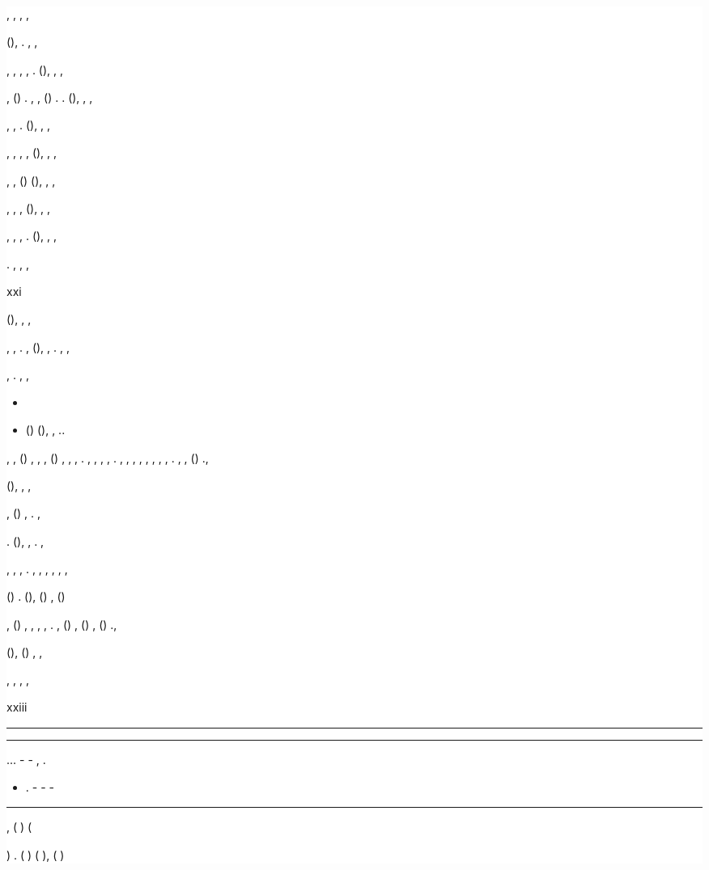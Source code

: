 , , , ,

(), . , ,

, , , , . (), , ,

, () . , , () . . (), , ,

, , . (), , ,

, , , , (), , ,

, , () (), , ,

, , , (), , ,

, , , . (), , ,

. , , ,

xxi

(), , ,

, , . , (), , . , ,

, . , ,

-

- () (), , ..

, , () , , , () , , , . , , , , . , , , , , , , , . , , () .,

(), , ,

, () , . ,

. (), , . ,

, , , . , , , , , ,

() . (), () , ()

, () , , , , . , () , () , () .,

(), () , ,

, , , ,

xxiii

- - -

- - -

... - - , .

- . - - -

- - -

, ( ) (

) . ( ) ( ), ( )
